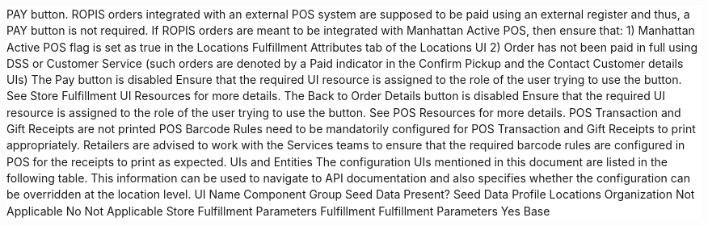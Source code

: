 PAY button. ROPIS orders integrated with an external POS system are supposed to be paid using an external register and thus, a PAY button is not required. If ROPIS orders are meant to be integrated with Manhattan Active POS, then ensure that: 1) Manhattan Active POS flag is set as true in the Locations Fulfillment Attributes tab of the Locations UI 2) Order has not been paid in full using DSS or Customer Service (such orders are denoted by a Paid indicator in the Confirm Pickup and the Contact Customer details UIs) The Pay button is disabled Ensure that the required UI resource is assigned to the role of the user trying to use the button. See Store Fulfillment UI Resources for more details. The Back to Order Details button is disabled Ensure that the required UI resource is assigned to the role of the user trying to use the button. See POS Resources for more details. POS Transaction and Gift Receipts are not printed POS Barcode Rules need to be mandatorily configured for POS Transaction and Gift Receipts to print appropriately. Retailers are advised to work with the Services teams to ensure that the required barcode rules are configured in POS for the receipts to print as expected. UIs and Entities The configuration UIs mentioned in this document are listed in the following table. This information can be used to navigate to API documentation and also specifies whether the configuration can be overridden at the location level. UI Name Component Group Seed Data Present? Seed Data Profile Locations Organization Not Applicable No Not Applicable Store Fulfillment Parameters Fulfillment Fulfillment Parameters Yes Base